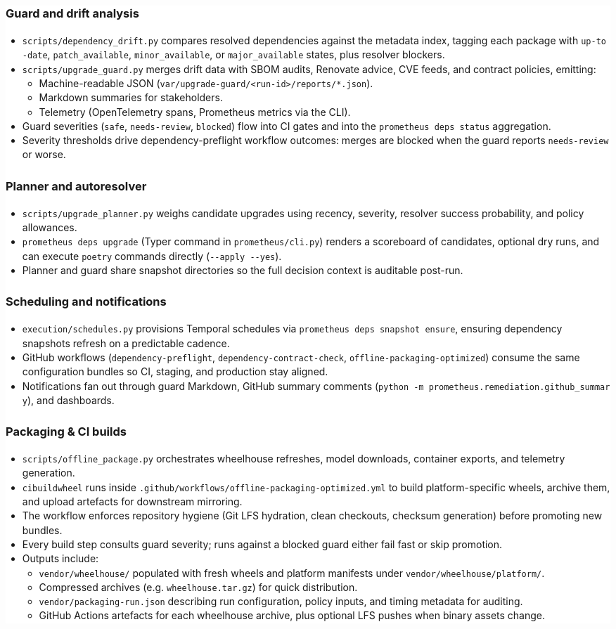 ### Guard and drift analysis

- `scripts/dependency_drift.py` compares resolved dependencies against the
  metadata index, tagging each package with `up-to-date`, `patch_available`,
  `minor_available`, or `major_available` states, plus resolver blockers.
- `scripts/upgrade_guard.py` merges drift data with SBOM audits, Renovate
  advice, CVE feeds, and contract policies, emitting:
  - Machine-readable JSON (`var/upgrade-guard/<run-id>/reports/*.json`).
  - Markdown summaries for stakeholders.
  - Telemetry (OpenTelemetry spans, Prometheus metrics via the CLI).
- Guard severities (`safe`, `needs-review`, `blocked`) flow into CI gates and
  into the `prometheus deps status` aggregation.
- Severity thresholds drive dependency-preflight workflow outcomes: merges
  are blocked when the guard reports `needs-review` or worse.

### Planner and autoresolver

- `scripts/upgrade_planner.py` weighs candidate upgrades using recency,
  severity, resolver success probability, and policy allowances.
- `prometheus deps upgrade` (Typer command in `prometheus/cli.py`) renders a
  scoreboard of candidates, optional dry runs, and can execute `poetry`
  commands directly (`--apply --yes`).
- Planner and guard share snapshot directories so the full decision context is
  auditable post-run.

### Scheduling and notifications

- `execution/schedules.py` provisions Temporal schedules via
  `prometheus deps snapshot ensure`, ensuring dependency snapshots refresh on
  a predictable cadence.
- GitHub workflows (`dependency-preflight`, `dependency-contract-check`,
  `offline-packaging-optimized`) consume the same configuration bundles so CI,
  staging, and production stay aligned.
- Notifications fan out through guard Markdown, GitHub summary comments
  (`python -m prometheus.remediation.github_summary`), and dashboards.

### Packaging & CI builds

- `scripts/offline_package.py` orchestrates wheelhouse refreshes, model
  downloads, container exports, and telemetry generation.
- `cibuildwheel` runs inside `.github/workflows/offline-packaging-optimized.yml`
  to build platform-specific wheels, archive them, and upload artefacts for
  downstream mirroring.
- The workflow enforces repository hygiene (Git LFS hydration, clean checkouts,
  checksum generation) before promoting new bundles.
- Every build step consults guard severity; runs against a blocked guard
  either fail fast or skip promotion.
- Outputs include:
  - `vendor/wheelhouse/` populated with fresh wheels and
    platform manifests under `vendor/wheelhouse/platform/`.
  - Compressed archives (e.g. `wheelhouse.tar.gz`) for quick distribution.
  - `vendor/packaging-run.json` describing run configuration, policy inputs,
    and timing metadata for auditing.
  - GitHub Actions artefacts for each wheelhouse archive, plus optional LFS
    pushes when binary assets change.
